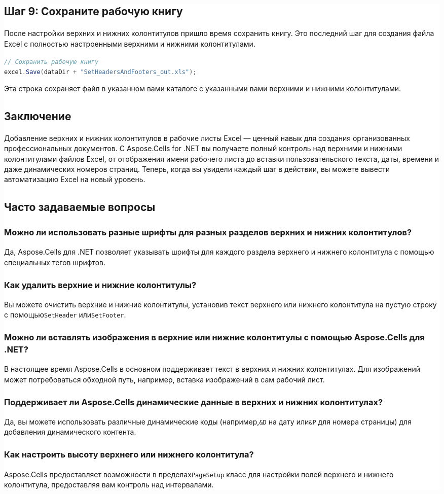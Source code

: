 
## Шаг 9: Сохраните рабочую книгу

После настройки верхних и нижних колонтитулов пришло время сохранить книгу. Это последний шаг для создания файла Excel с полностью настроенными верхними и нижними колонтитулами.

```csharp
// Сохранить рабочую книгу
excel.Save(dataDir + "SetHeadersAndFooters_out.xls");
```

Эта строка сохраняет файл в указанном вами каталоге с указанными вами верхними и нижними колонтитулами.


## Заключение

Добавление верхних и нижних колонтитулов в рабочие листы Excel — ценный навык для создания организованных профессиональных документов. С Aspose.Cells for .NET вы получаете полный контроль над верхними и нижними колонтитулами файлов Excel, от отображения имени рабочего листа до вставки пользовательского текста, даты, времени и даже динамических номеров страниц. Теперь, когда вы увидели каждый шаг в действии, вы можете вывести автоматизацию Excel на новый уровень.

## Часто задаваемые вопросы

### Можно ли использовать разные шрифты для разных разделов верхних и нижних колонтитулов?  
Да, Aspose.Cells для .NET позволяет указывать шрифты для каждого раздела верхнего и нижнего колонтитула с помощью специальных тегов шрифтов.

### Как удалить верхние и нижние колонтитулы?  
 Вы можете очистить верхние и нижние колонтитулы, установив текст верхнего или нижнего колонтитула на пустую строку с помощью`SetHeader` или`SetFooter`.

### Можно ли вставлять изображения в верхние или нижние колонтитулы с помощью Aspose.Cells для .NET?  
В настоящее время Aspose.Cells в основном поддерживает текст в верхних и нижних колонтитулах. Для изображений может потребоваться обходной путь, например, вставка изображений в сам рабочий лист.

### Поддерживает ли Aspose.Cells динамические данные в верхних и нижних колонтитулах?  
 Да, вы можете использовать различные динамические коды (например,`&D` на дату или`&P` для номера страницы) для добавления динамического контента.

### Как настроить высоту верхнего или нижнего колонтитула?  
 Aspose.Cells предоставляет возможности в пределах`PageSetup` класс для настройки полей верхнего и нижнего колонтитула, предоставляя вам контроль над интервалами.